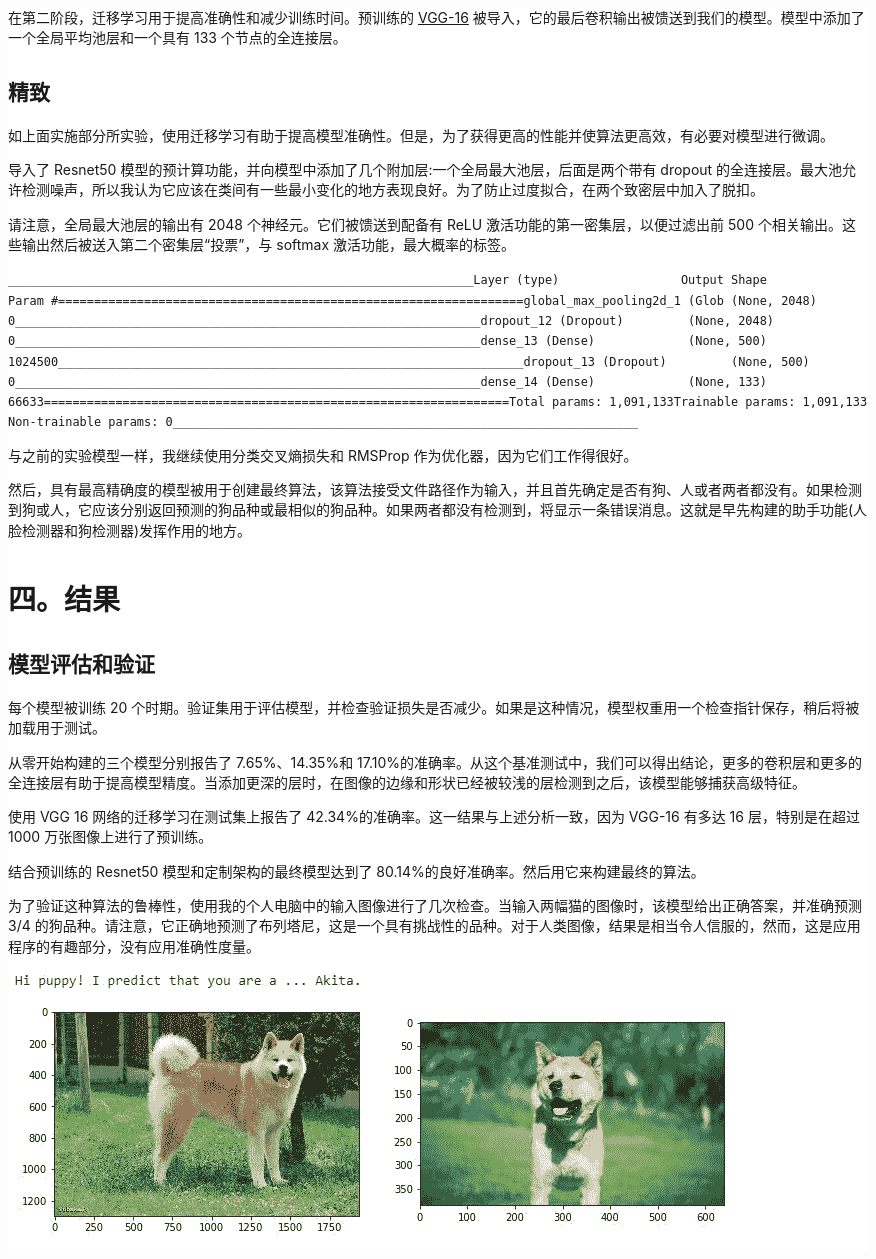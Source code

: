 在第二阶段，迁移学习用于提高准确性和减少训练时间。预训练的 [VGG-16](https://neurohive.io/en/popular-networks/vgg16/) 被导入，它的最后卷积输出被馈送到我们的模型。模型中添加了一个全局平均池层和一个具有 133 个节点的全连接层。

## **精致**

如上面实施部分所实验，使用迁移学习有助于提高模型准确性。但是，为了获得更高的性能并使算法更高效，有必要对模型进行微调。

导入了 Resnet50 模型的预计算功能，并向模型中添加了几个附加层:一个全局最大池层，后面是两个带有 dropout 的全连接层。最大池允许检测噪声，所以我认为它应该在类间有一些最小变化的地方表现良好。为了防止过度拟合，在两个致密层中加入了脱扣。

请注意，全局最大池层的输出有 2048 个神经元。它们被馈送到配备有 ReLU 激活功能的第一密集层，以便过滤出前 500 个相关输出。这些输出然后被送入第二个密集层“投票”，与 softmax 激活功能，最大概率的标签。

```
_________________________________________________________________Layer (type)                 Output Shape              Param #=================================================================global_max_pooling2d_1 (Glob (None, 2048)              0_________________________________________________________________dropout_12 (Dropout)         (None, 2048)              0_________________________________________________________________dense_13 (Dense)             (None, 500)               1024500_________________________________________________________________dropout_13 (Dropout)         (None, 500)               0_________________________________________________________________dense_14 (Dense)             (None, 133)               66633=================================================================Total params: 1,091,133Trainable params: 1,091,133Non-trainable params: 0_________________________________________________________________
```

与之前的实验模型一样，我继续使用分类交叉熵损失和 RMSProp 作为优化器，因为它们工作得很好。

然后，具有最高精确度的模型被用于创建最终算法，该算法接受文件路径作为输入，并且首先确定是否有狗、人或者两者都没有。如果检测到狗或人，它应该分别返回预测的狗品种或最相似的狗品种。如果两者都没有检测到，将显示一条错误消息。这就是早先构建的助手功能(人脸检测器和狗检测器)发挥作用的地方。

# 四。结果

## **模型评估和验证**

每个模型被训练 20 个时期。验证集用于评估模型，并检查验证损失是否减少。如果是这种情况，模型权重用一个检查指针保存，稍后将被加载用于测试。

从零开始构建的三个模型分别报告了 7.65%、14.35%和 17.10%的准确率。从这个基准测试中，我们可以得出结论，更多的卷积层和更多的全连接层有助于提高模型精度。当添加更深的层时，在图像的边缘和形状已经被较浅的层检测到之后，该模型能够捕获高级特征。

使用 VGG 16 网络的迁移学习在测试集上报告了 42.34%的准确率。这一结果与上述分析一致，因为 VGG-16 有多达 16 层，特别是在超过 1000 万张图像上进行了预训练。

结合预训练的 Resnet50 模型和定制架构的最终模型达到了 80.14%的良好准确率。然后用它来构建最终的算法。

为了验证这种算法的鲁棒性，使用我的个人电脑中的输入图像进行了几次检查。当输入两幅猫的图像时，该模型给出正确答案，并准确预测 3/4 的狗品种。请注意，它正确地预测了布列塔尼，这是一个具有挑战性的品种。对于人类图像，结果是相当令人信服的，然而，这是应用程序的有趣部分，没有应用准确性度量。

![](img/969a1705fdbeb11b6e308f7bae42a744.png)
